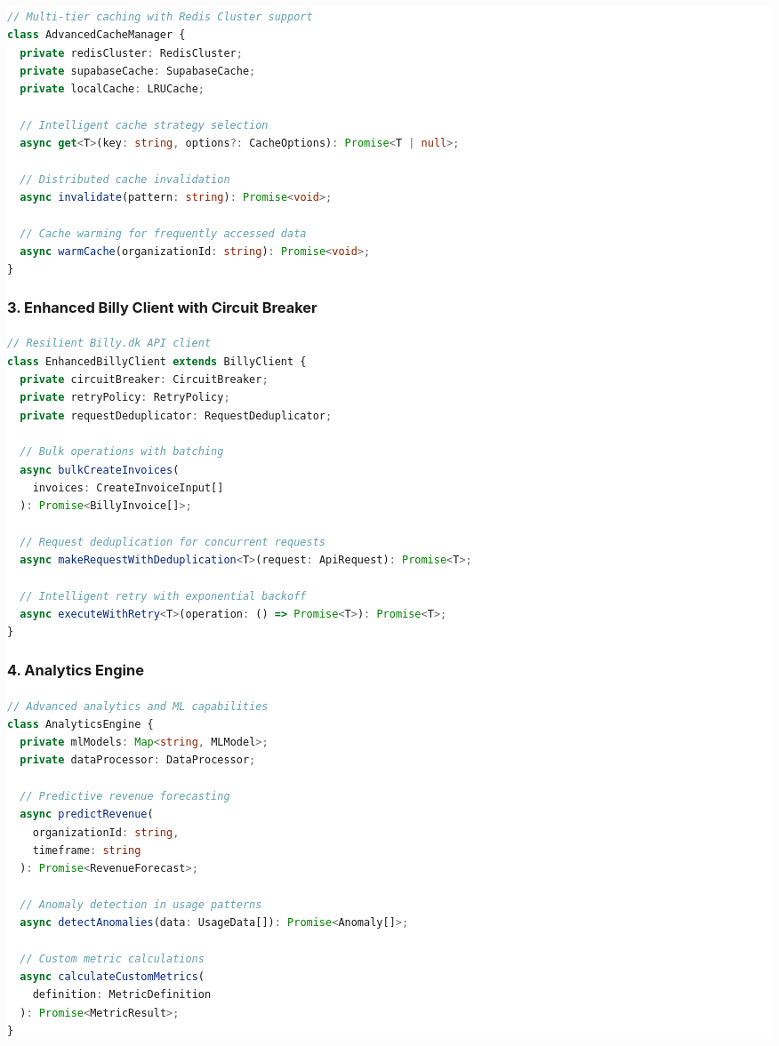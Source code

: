 ```typescript
// Multi-tier caching with Redis Cluster support
class AdvancedCacheManager {
  private redisCluster: RedisCluster;
  private supabaseCache: SupabaseCache;
  private localCache: LRUCache;

  // Intelligent cache strategy selection
  async get<T>(key: string, options?: CacheOptions): Promise<T | null>;

  // Distributed cache invalidation
  async invalidate(pattern: string): Promise<void>;

  // Cache warming for frequently accessed data
  async warmCache(organizationId: string): Promise<void>;
}
```

### 3. Enhanced Billy Client with Circuit Breaker

```typescript
// Resilient Billy.dk API client
class EnhancedBillyClient extends BillyClient {
  private circuitBreaker: CircuitBreaker;
  private retryPolicy: RetryPolicy;
  private requestDeduplicator: RequestDeduplicator;

  // Bulk operations with batching
  async bulkCreateInvoices(
    invoices: CreateInvoiceInput[]
  ): Promise<BillyInvoice[]>;

  // Request deduplication for concurrent requests
  async makeRequestWithDeduplication<T>(request: ApiRequest): Promise<T>;

  // Intelligent retry with exponential backoff
  async executeWithRetry<T>(operation: () => Promise<T>): Promise<T>;
}
```

### 4. Analytics Engine

```typescript
// Advanced analytics and ML capabilities
class AnalyticsEngine {
  private mlModels: Map<string, MLModel>;
  private dataProcessor: DataProcessor;

  // Predictive revenue forecasting
  async predictRevenue(
    organizationId: string,
    timeframe: string
  ): Promise<RevenueForecast>;

  // Anomaly detection in usage patterns
  async detectAnomalies(data: UsageData[]): Promise<Anomaly[]>;

  // Custom metric calculations
  async calculateCustomMetrics(
    definition: MetricDefinition
  ): Promise<MetricResult>;
}
```
